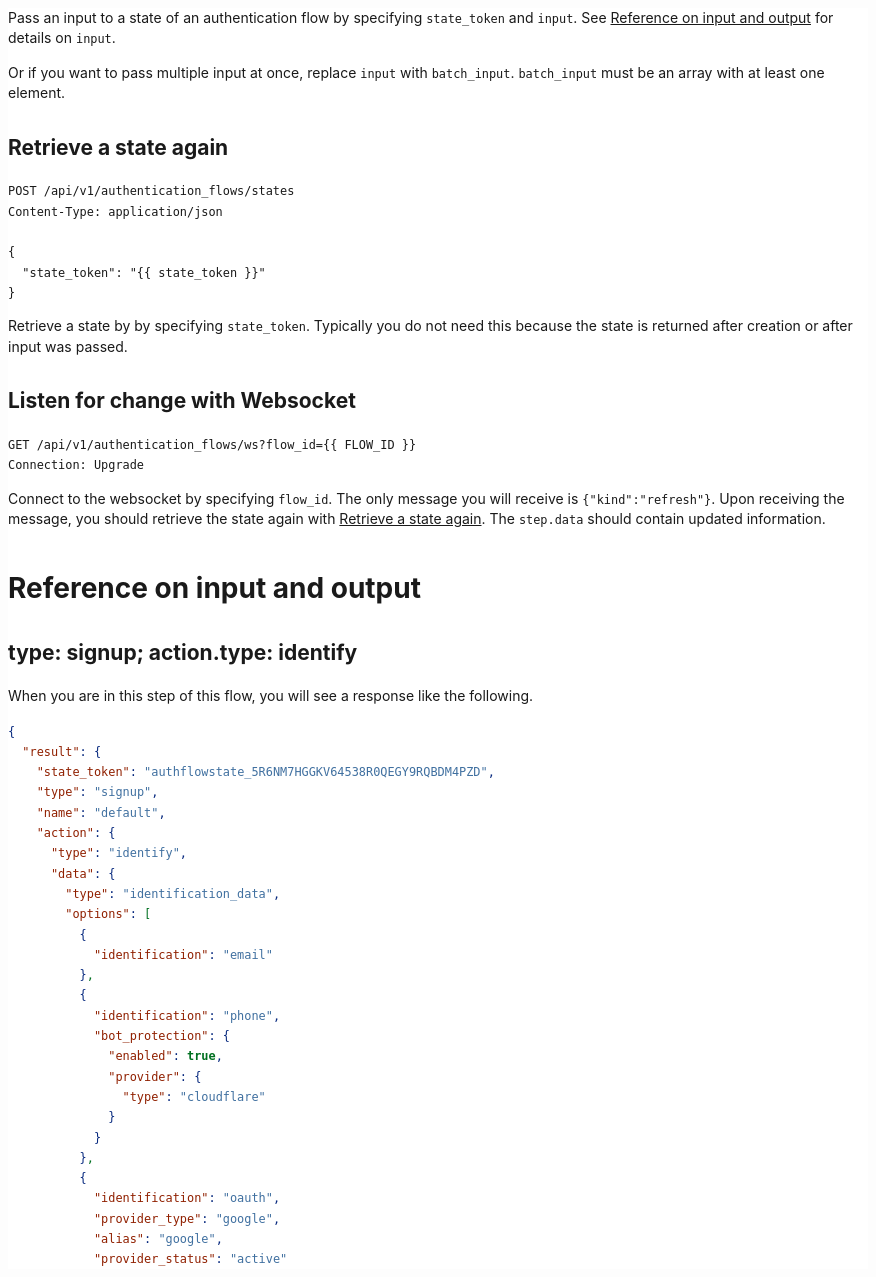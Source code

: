 Pass an input to a state of an authentication flow by specifying `state_token` and `input`. See [Reference on input and output](#reference-on-input-and-output) for details on `input`.

Or if you want to pass multiple input at once, replace `input` with `batch_input`. `batch_input` must be an array with at least one element.

## Retrieve a state again

```
POST /api/v1/authentication_flows/states
Content-Type: application/json

{
  "state_token": "{{ state_token }}"
}
```

Retrieve a state by by specifying `state_token`. Typically you do not need this because the state is returned after creation or after input was passed.

## Listen for change with Websocket

```
GET /api/v1/authentication_flows/ws?flow_id={{ FLOW_ID }}
Connection: Upgrade
```

Connect to the websocket by specifying `flow_id`. The only message you will receive is `{"kind":"refresh"}`. Upon receiving the message, you should retrieve the state again with [Retrieve a state again](#retrieve-a-state-again). The `step.data` should contain updated information.

# Reference on input and output

## type: signup; action.type: identify

When you are in this step of this flow, you will see a response like the following.

```json
{
  "result": {
    "state_token": "authflowstate_5R6NM7HGGKV64538R0QEGY9RQBDM4PZD",
    "type": "signup",
    "name": "default",
    "action": {
      "type": "identify",
      "data": {
        "type": "identification_data",
        "options": [
          {
            "identification": "email"
          },
          {
            "identification": "phone",
            "bot_protection": {
              "enabled": true,
              "provider": {
                "type": "cloudflare"
              }
            }
          },
          {
            "identification": "oauth",
            "provider_type": "google",
            "alias": "google",
            "provider_status": "active"
```